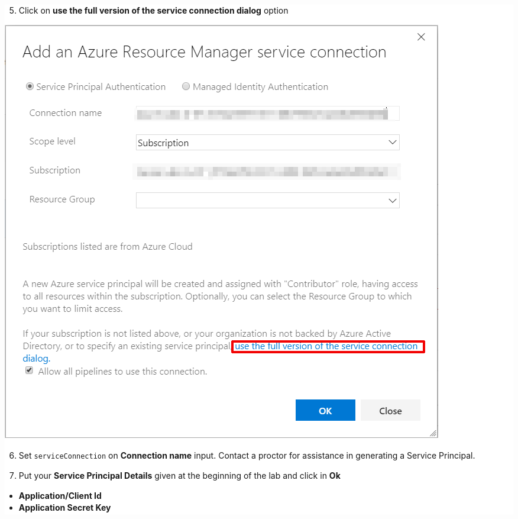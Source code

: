 5. Click on **use the full version of the service connection dialog** option

![](images/21.png)

6. Set `serviceConnection` on **Connection name** input.  Contact a proctor for assistance in generating a Service Principal.

7. Put your **Service Principal Details** given at the beginning of the lab and click in **Ok**
- **Application/Client Id**
- **Application Secret Key**
